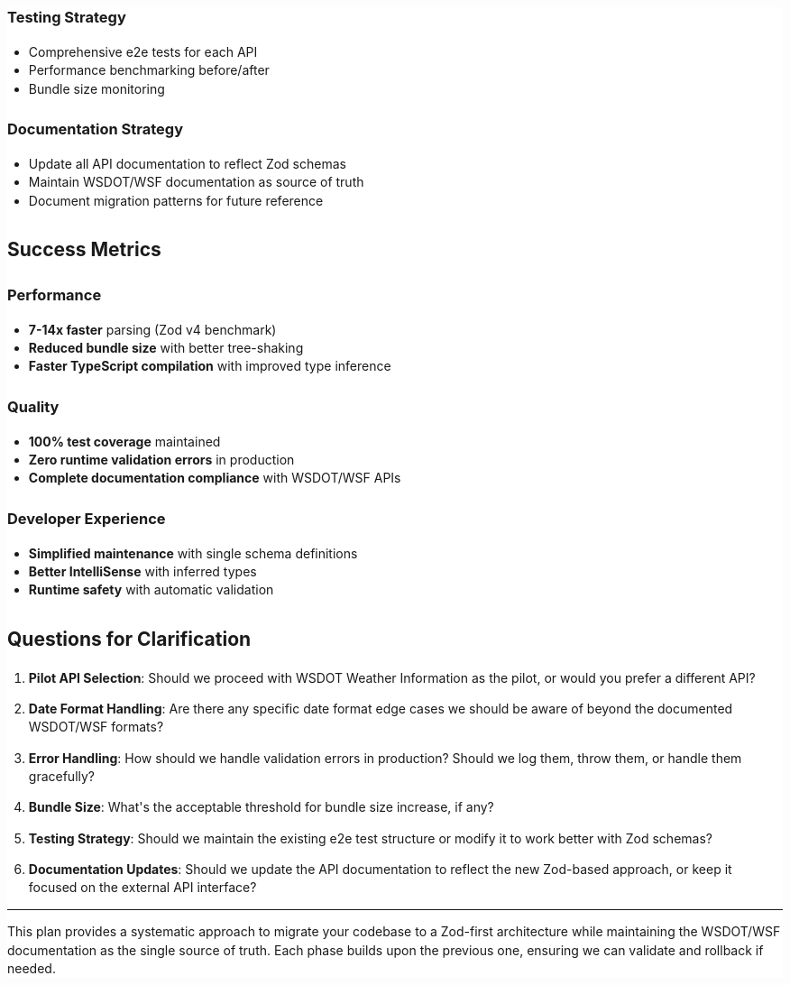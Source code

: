 ### Testing Strategy

- Comprehensive e2e tests for each API
- Performance benchmarking before/after
- Bundle size monitoring

### Documentation Strategy

- Update all API documentation to reflect Zod schemas
- Maintain WSDOT/WSF documentation as source of truth
- Document migration patterns for future reference

## Success Metrics

### Performance

- **7-14x faster** parsing (Zod v4 benchmark)
- **Reduced bundle size** with better tree-shaking
- **Faster TypeScript compilation** with improved type inference

### Quality

- **100% test coverage** maintained
- **Zero runtime validation errors** in production
- **Complete documentation compliance** with WSDOT/WSF APIs

### Developer Experience

- **Simplified maintenance** with single schema definitions
- **Better IntelliSense** with inferred types
- **Runtime safety** with automatic validation

## Questions for Clarification

1. **Pilot API Selection**: Should we proceed with WSDOT Weather Information as the pilot, or would you prefer a different API?

2. **Date Format Handling**: Are there any specific date format edge cases we should be aware of beyond the documented WSDOT/WSF formats?

3. **Error Handling**: How should we handle validation errors in production? Should we log them, throw them, or handle them gracefully?

4. **Bundle Size**: What's the acceptable threshold for bundle size increase, if any?

5. **Testing Strategy**: Should we maintain the existing e2e test structure or modify it to work better with Zod schemas?

6. **Documentation Updates**: Should we update the API documentation to reflect the new Zod-based approach, or keep it focused on the external API interface?

---

This plan provides a systematic approach to migrate your codebase to a Zod-first architecture while maintaining the WSDOT/WSF documentation as the single source of truth. Each phase builds upon the previous one, ensuring we can validate and rollback if needed.